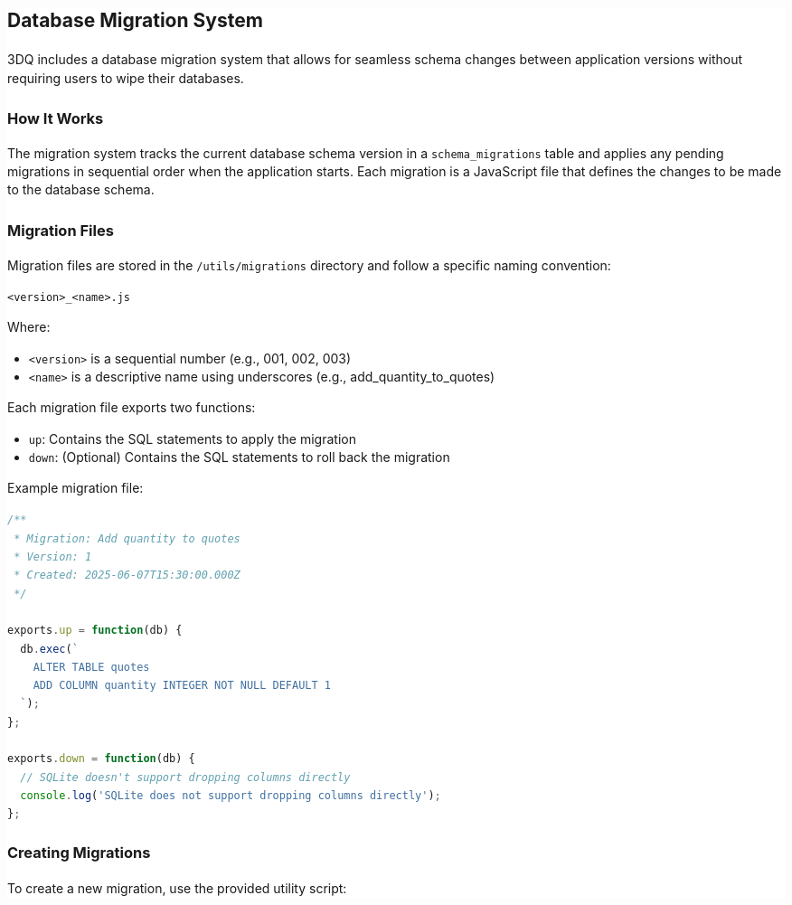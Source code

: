 ## Database Migration System

3DQ includes a database migration system that allows for seamless schema changes between application versions without requiring users to wipe their databases.

### How It Works

The migration system tracks the current database schema version in a `schema_migrations` table and applies any pending migrations in sequential order when the application starts. Each migration is a JavaScript file that defines the changes to be made to the database schema.

### Migration Files

Migration files are stored in the `/utils/migrations` directory and follow a specific naming convention:

```
<version>_<name>.js
```

Where:
- `<version>` is a sequential number (e.g., 001, 002, 003)
- `<name>` is a descriptive name using underscores (e.g., add_quantity_to_quotes)

Each migration file exports two functions:
- `up`: Contains the SQL statements to apply the migration
- `down`: (Optional) Contains the SQL statements to roll back the migration

Example migration file:

```javascript
/**
 * Migration: Add quantity to quotes
 * Version: 1
 * Created: 2025-06-07T15:30:00.000Z
 */

exports.up = function(db) {
  db.exec(`
    ALTER TABLE quotes
    ADD COLUMN quantity INTEGER NOT NULL DEFAULT 1
  `);
};

exports.down = function(db) {
  // SQLite doesn't support dropping columns directly
  console.log('SQLite does not support dropping columns directly');
};
```

### Creating Migrations

To create a new migration, use the provided utility script:
